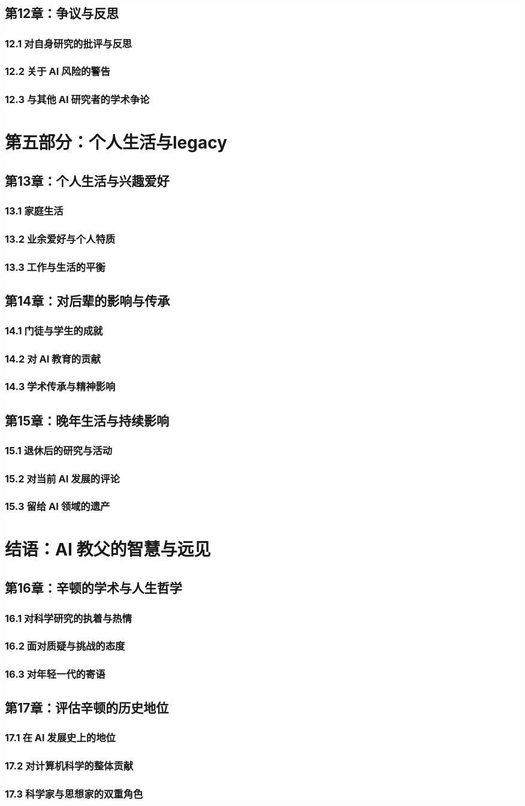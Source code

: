 ## 第12章：争议与反思
### 12.1 对自身研究的批评与反思
### 12.2 关于 AI 风险的警告
### 12.3 与其他 AI 研究者的学术争论

# 第五部分：个人生活与legacy

## 第13章：个人生活与兴趣爱好
### 13.1 家庭生活
### 13.2 业余爱好与个人特质
### 13.3 工作与生活的平衡

## 第14章：对后辈的影响与传承
### 14.1 门徒与学生的成就
### 14.2 对 AI 教育的贡献
### 14.3 学术传承与精神影响

## 第15章：晚年生活与持续影响
### 15.1 退休后的研究与活动
### 15.2 对当前 AI 发展的评论
### 15.3 留给 AI 领域的遗产

# 结语：AI 教父的智慧与远见

## 第16章：辛顿的学术与人生哲学
### 16.1 对科学研究的执着与热情
### 16.2 面对质疑与挑战的态度
### 16.3 对年轻一代的寄语

## 第17章：评估辛顿的历史地位
### 17.1 在 AI 发展史上的地位
### 17.2 对计算机科学的整体贡献
### 17.3 科学家与思想家的双重角色
